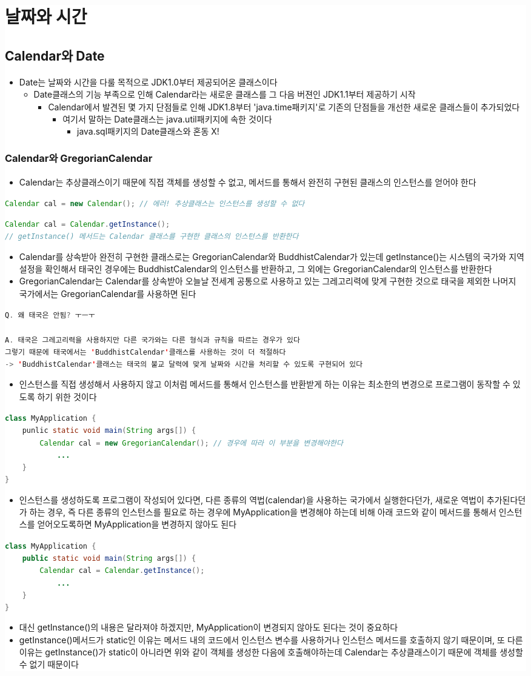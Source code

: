 # 날짜와 시간
## Calendar와 Date
* Date는 날짜와 시간을 다룰 목적으로 JDK1.0부터 제공되어온 클래스이다
  * Date클래스의 기능 부족으로 인해 Calendar라는 새로운 클래스를 그 다음 버젼인 JDK1.1부터 제공하기 시작
    * Calendar에서 발견된 몇 가지 단점들로 인해 JDK1.8부터 'java.time패키지'로 기존의 단점들을 개선한 새로운 클래스들이 추가되었다
      * 여기서 말하는 Date클래스는 java.util패키지에 속한 것이다
        * java.sql패키지의 Date클래스와 혼동 X!

### Calendar와 GregorianCalendar
* Calendar는 추상클래스이기 때문에 직접 객체를 생성할 수 없고, 메서드를 통해서 완전히 구현된 클래스의 인스턴스를 얻어야 한다
```java
Calendar cal = new Calendar(); // 에러! 추상클래스는 인스턴스를 생성할 수 없다
```
```java
Calendar cal = Calendar.getInstance();
// getInstance() 메서드는 Calendar 클래스를 구현한 클래스의 인스턴스를 반환한다
```
* Calendar를 상속받아 완전히 구현한 클래스로는 GregorianCalendar와 BuddhistCalendar가 있는데 getInstance()는 시스템의 국가와 지역설정을 확인해서 태국인 경우에는 BuddhistCalendar의 인스턴스를 반환하고, 그 외에는 GregorianCalendar의 인스턴스를 반환한다
* GregorianCalendar는 Calendar를 상속받아 오늘날 전세계 공통으로 사용하고 있는 그레고리력에 맞게 구현한 것으로 태국을 제외한 나머지 국가에서는 GregorianCalendar를 사용하면 된다
```java
Q. 왜 태국은 안됨? ㅜㅡㅜ

A. 태국은 그레고리력을 사용하지만 다른 국가와는 다른 형식과 규칙을 따르는 경우가 있다
그렇기 때문에 태국에서는 'BuddhistCalendar'클래스를 사용하는 것이 더 적절하다
-> 'BuddhistCalendar'클래스는 태국의 불교 달력에 맞게 날짜와 시간을 처리할 수 있도록 구현되어 있다
```
* 인스턴스를 직접 생성해서 사용하지 않고 이처럼 메서드를 통해서 인스턴스를 반환받게 하는 이유는 최소한의 변경으로 프로그램이 동작할 수 있도록 하기 위한 것이다
```java
class MyApplication {
    punlic static void main(String args[]) {
        Calendar cal = new GregorianCalendar(); // 경우에 따라 이 부분을 변경해야한다
            ...
    }
}
```
* 인스턴스를 생성하도록 프로그램이 작성되어 있다면, 다른 종류의 역법(calendar)을 사용하는 국가에서 실행한다던가, 새로운 역법이 추가된다던가 하는 경우, 즉 다른 종류의 인스턴스를 필요로 하는 경우에 MyApplication을 변경해야 하는데 비해 아래 코드와 같이 메서드를 통해서 인스턴스를 얻어오도록하면 MyApplication을 변경하지 않아도 된다
```java
class MyApplication {
    public static void main(String args[]) {
        Calendar cal = Calendar.getInstance();
            ...
    }
}
```
* 대신 getInstance()의 내용은 달라져야 하겠지만, MyApplication이 변경되지 않아도 된다는 것이 중요하다
* getInstance()메서드가 static인 이유는 메서드 내의 코드에서 인스턴스 변수를 사용하거나 인스턴스 메서드를 호출하지 않기 때문이며, 또 다른 이유는 getInstance()가 static이 아니라면 위와 같이 객체를 생성한 다음에 호출해야하는데 Calendar는 추상클래스이기 때문에 객체를 생성할 수 없기 때문이다
